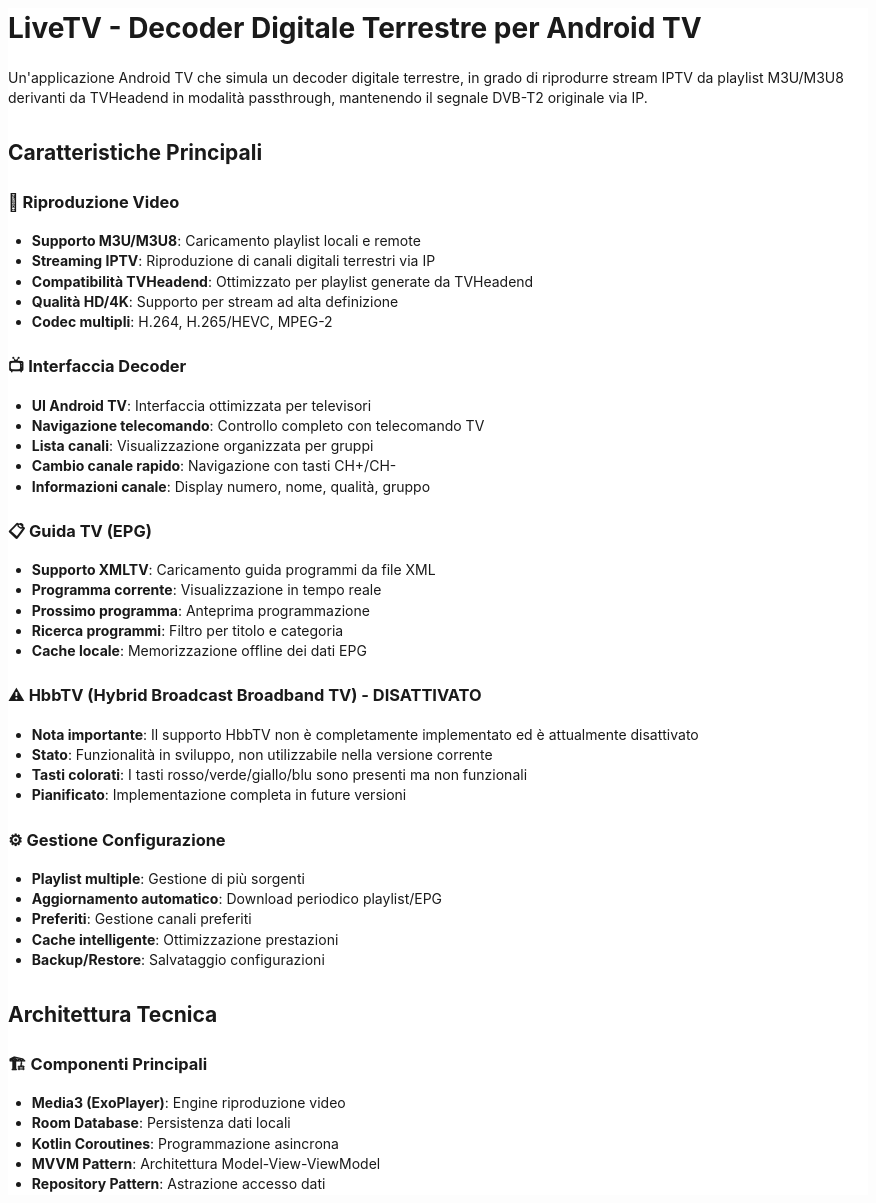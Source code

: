 # LiveTV - Decoder Digitale Terrestre per Android TV

Un'applicazione Android TV che simula un decoder digitale terrestre, in grado di riprodurre stream IPTV da playlist M3U/M3U8 derivanti da TVHeadend in modalità passthrough, mantenendo il segnale DVB-T2 originale via IP.

## Caratteristiche Principali

### 🔴 Riproduzione Video
- **Supporto M3U/M3U8**: Caricamento playlist locali e remote
- **Streaming IPTV**: Riproduzione di canali digitali terrestri via IP
- **Compatibilità TVHeadend**: Ottimizzato per playlist generate da TVHeadend
- **Qualità HD/4K**: Supporto per stream ad alta definizione
- **Codec multipli**: H.264, H.265/HEVC, MPEG-2

### 📺 Interfaccia Decoder
- **UI Android TV**: Interfaccia ottimizzata per televisori
- **Navigazione telecomando**: Controllo completo con telecomando TV
- **Lista canali**: Visualizzazione organizzata per gruppi
- **Cambio canale rapido**: Navigazione con tasti CH+/CH-
- **Informazioni canale**: Display numero, nome, qualità, gruppo

### 📋 Guida TV (EPG)
- **Supporto XMLTV**: Caricamento guida programmi da file XML
- **Programma corrente**: Visualizzazione in tempo reale
- **Prossimo programma**: Anteprima programmazione
- **Ricerca programmi**: Filtro per titolo e categoria
- **Cache locale**: Memorizzazione offline dei dati EPG

### ⚠️ HbbTV (Hybrid Broadcast Broadband TV) - DISATTIVATO
- **Nota importante**: Il supporto HbbTV non è completamente implementato ed è attualmente disattivato
- **Stato**: Funzionalità in sviluppo, non utilizzabile nella versione corrente
- **Tasti colorati**: I tasti rosso/verde/giallo/blu sono presenti ma non funzionali
- **Pianificato**: Implementazione completa in future versioni

### ⚙️ Gestione Configurazione
- **Playlist multiple**: Gestione di più sorgenti
- **Aggiornamento automatico**: Download periodico playlist/EPG
- **Preferiti**: Gestione canali preferiti
- **Cache intelligente**: Ottimizzazione prestazioni
- **Backup/Restore**: Salvataggio configurazioni

## Architettura Tecnica

### 🏗️ Componenti Principali
- **Media3 (ExoPlayer)**: Engine riproduzione video
- **Room Database**: Persistenza dati locali
- **Kotlin Coroutines**: Programmazione asincrona
- **MVVM Pattern**: Architettura Model-View-ViewModel
- **Repository Pattern**: Astrazione accesso dati
